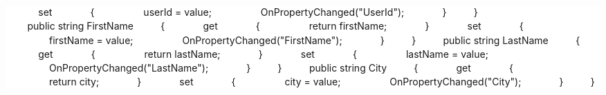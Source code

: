 &nbsp;&nbsp;&nbsp;&nbsp;&nbsp;&nbsp;&nbsp;&nbsp;&nbsp;&nbsp;&nbsp;&nbsp;<span class="cs__keyword">set</span>&nbsp;
&nbsp;&nbsp;&nbsp;&nbsp;&nbsp;&nbsp;&nbsp;&nbsp;&nbsp;&nbsp;&nbsp;&nbsp;{&nbsp;
&nbsp;&nbsp;&nbsp;&nbsp;&nbsp;&nbsp;&nbsp;&nbsp;&nbsp;&nbsp;&nbsp;&nbsp;&nbsp;&nbsp;&nbsp;&nbsp;userId&nbsp;=&nbsp;<span class="cs__keyword">value</span>;&nbsp;
&nbsp;&nbsp;&nbsp;&nbsp;&nbsp;&nbsp;&nbsp;&nbsp;&nbsp;&nbsp;&nbsp;&nbsp;&nbsp;&nbsp;&nbsp;&nbsp;OnPropertyChanged(<span class="cs__string">&quot;UserId&quot;</span>);&nbsp;
&nbsp;&nbsp;&nbsp;&nbsp;&nbsp;&nbsp;&nbsp;&nbsp;&nbsp;&nbsp;&nbsp;&nbsp;}&nbsp;
&nbsp;&nbsp;&nbsp;&nbsp;&nbsp;&nbsp;&nbsp;&nbsp;}&nbsp;
&nbsp;&nbsp;&nbsp;&nbsp;&nbsp;&nbsp;&nbsp;&nbsp;<span class="cs__keyword">public</span>&nbsp;<span class="cs__keyword">string</span>&nbsp;FirstName&nbsp;
&nbsp;&nbsp;&nbsp;&nbsp;&nbsp;&nbsp;&nbsp;&nbsp;{&nbsp;
&nbsp;&nbsp;&nbsp;&nbsp;&nbsp;&nbsp;&nbsp;&nbsp;&nbsp;&nbsp;&nbsp;&nbsp;<span class="cs__keyword">get</span>&nbsp;
&nbsp;&nbsp;&nbsp;&nbsp;&nbsp;&nbsp;&nbsp;&nbsp;&nbsp;&nbsp;&nbsp;&nbsp;{&nbsp;
&nbsp;&nbsp;&nbsp;&nbsp;&nbsp;&nbsp;&nbsp;&nbsp;&nbsp;&nbsp;&nbsp;&nbsp;&nbsp;&nbsp;&nbsp;&nbsp;<span class="cs__keyword">return</span>&nbsp;firstName;&nbsp;
&nbsp;&nbsp;&nbsp;&nbsp;&nbsp;&nbsp;&nbsp;&nbsp;&nbsp;&nbsp;&nbsp;&nbsp;}&nbsp;
&nbsp;&nbsp;&nbsp;&nbsp;&nbsp;&nbsp;&nbsp;&nbsp;&nbsp;&nbsp;&nbsp;&nbsp;<span class="cs__keyword">set</span>&nbsp;
&nbsp;&nbsp;&nbsp;&nbsp;&nbsp;&nbsp;&nbsp;&nbsp;&nbsp;&nbsp;&nbsp;&nbsp;{&nbsp;
&nbsp;&nbsp;&nbsp;&nbsp;&nbsp;&nbsp;&nbsp;&nbsp;&nbsp;&nbsp;&nbsp;&nbsp;&nbsp;&nbsp;&nbsp;&nbsp;firstName&nbsp;=&nbsp;<span class="cs__keyword">value</span>;&nbsp;
&nbsp;&nbsp;&nbsp;&nbsp;&nbsp;&nbsp;&nbsp;&nbsp;&nbsp;&nbsp;&nbsp;&nbsp;&nbsp;&nbsp;&nbsp;&nbsp;OnPropertyChanged(<span class="cs__string">&quot;FirstName&quot;</span>);&nbsp;
&nbsp;&nbsp;&nbsp;&nbsp;&nbsp;&nbsp;&nbsp;&nbsp;&nbsp;&nbsp;&nbsp;&nbsp;}&nbsp;
&nbsp;&nbsp;&nbsp;&nbsp;&nbsp;&nbsp;&nbsp;&nbsp;}&nbsp;
&nbsp;&nbsp;&nbsp;&nbsp;&nbsp;&nbsp;&nbsp;&nbsp;<span class="cs__keyword">public</span>&nbsp;<span class="cs__keyword">string</span>&nbsp;LastName&nbsp;
&nbsp;&nbsp;&nbsp;&nbsp;&nbsp;&nbsp;&nbsp;&nbsp;{&nbsp;
&nbsp;&nbsp;&nbsp;&nbsp;&nbsp;&nbsp;&nbsp;&nbsp;&nbsp;&nbsp;&nbsp;&nbsp;<span class="cs__keyword">get</span>&nbsp;
&nbsp;&nbsp;&nbsp;&nbsp;&nbsp;&nbsp;&nbsp;&nbsp;&nbsp;&nbsp;&nbsp;&nbsp;{&nbsp;
&nbsp;&nbsp;&nbsp;&nbsp;&nbsp;&nbsp;&nbsp;&nbsp;&nbsp;&nbsp;&nbsp;&nbsp;&nbsp;&nbsp;&nbsp;&nbsp;<span class="cs__keyword">return</span>&nbsp;lastName;&nbsp;
&nbsp;&nbsp;&nbsp;&nbsp;&nbsp;&nbsp;&nbsp;&nbsp;&nbsp;&nbsp;&nbsp;&nbsp;}&nbsp;
&nbsp;&nbsp;&nbsp;&nbsp;&nbsp;&nbsp;&nbsp;&nbsp;&nbsp;&nbsp;&nbsp;&nbsp;<span class="cs__keyword">set</span>&nbsp;
&nbsp;&nbsp;&nbsp;&nbsp;&nbsp;&nbsp;&nbsp;&nbsp;&nbsp;&nbsp;&nbsp;&nbsp;{&nbsp;
&nbsp;&nbsp;&nbsp;&nbsp;&nbsp;&nbsp;&nbsp;&nbsp;&nbsp;&nbsp;&nbsp;&nbsp;&nbsp;&nbsp;&nbsp;&nbsp;lastName&nbsp;=&nbsp;<span class="cs__keyword">value</span>;&nbsp;
&nbsp;&nbsp;&nbsp;&nbsp;&nbsp;&nbsp;&nbsp;&nbsp;&nbsp;&nbsp;&nbsp;&nbsp;&nbsp;&nbsp;&nbsp;&nbsp;OnPropertyChanged(<span class="cs__string">&quot;LastName&quot;</span>);&nbsp;
&nbsp;&nbsp;&nbsp;&nbsp;&nbsp;&nbsp;&nbsp;&nbsp;&nbsp;&nbsp;&nbsp;&nbsp;}&nbsp;
&nbsp;&nbsp;&nbsp;&nbsp;&nbsp;&nbsp;&nbsp;&nbsp;}&nbsp;
&nbsp;&nbsp;&nbsp;&nbsp;&nbsp;&nbsp;&nbsp;&nbsp;<span class="cs__keyword">public</span>&nbsp;<span class="cs__keyword">string</span>&nbsp;City&nbsp;
&nbsp;&nbsp;&nbsp;&nbsp;&nbsp;&nbsp;&nbsp;&nbsp;{&nbsp;
&nbsp;&nbsp;&nbsp;&nbsp;&nbsp;&nbsp;&nbsp;&nbsp;&nbsp;&nbsp;&nbsp;&nbsp;<span class="cs__keyword">get</span>&nbsp;
&nbsp;&nbsp;&nbsp;&nbsp;&nbsp;&nbsp;&nbsp;&nbsp;&nbsp;&nbsp;&nbsp;&nbsp;{&nbsp;
&nbsp;&nbsp;&nbsp;&nbsp;&nbsp;&nbsp;&nbsp;&nbsp;&nbsp;&nbsp;&nbsp;&nbsp;&nbsp;&nbsp;&nbsp;&nbsp;<span class="cs__keyword">return</span>&nbsp;city;&nbsp;
&nbsp;&nbsp;&nbsp;&nbsp;&nbsp;&nbsp;&nbsp;&nbsp;&nbsp;&nbsp;&nbsp;&nbsp;}&nbsp;
&nbsp;&nbsp;&nbsp;&nbsp;&nbsp;&nbsp;&nbsp;&nbsp;&nbsp;&nbsp;&nbsp;&nbsp;<span class="cs__keyword">set</span>&nbsp;
&nbsp;&nbsp;&nbsp;&nbsp;&nbsp;&nbsp;&nbsp;&nbsp;&nbsp;&nbsp;&nbsp;&nbsp;{&nbsp;
&nbsp;&nbsp;&nbsp;&nbsp;&nbsp;&nbsp;&nbsp;&nbsp;&nbsp;&nbsp;&nbsp;&nbsp;&nbsp;&nbsp;&nbsp;&nbsp;city&nbsp;=&nbsp;<span class="cs__keyword">value</span>;&nbsp;
&nbsp;&nbsp;&nbsp;&nbsp;&nbsp;&nbsp;&nbsp;&nbsp;&nbsp;&nbsp;&nbsp;&nbsp;&nbsp;&nbsp;&nbsp;&nbsp;OnPropertyChanged(<span class="cs__string">&quot;City&quot;</span>);&nbsp;
&nbsp;&nbsp;&nbsp;&nbsp;&nbsp;&nbsp;&nbsp;&nbsp;&nbsp;&nbsp;&nbsp;&nbsp;}&nbsp;
&nbsp;&nbsp;&nbsp;&nbsp;&nbsp;&nbsp;&nbsp;&nbsp;}&nbsp;